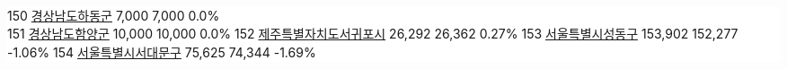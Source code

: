   <tr class="item">
    <td>150</td>
    <td><a href="/apt/경상남도하동군">경상남도하동군</a></td>
    <td>7,000</td>
    <td>7,000</td>
    <td>0.0%</td>
  </tr>

  <tr>
    <td colspan="5">
      <script async src="https://pagead2.googlesyndication.com/pagead/js/adsbygoogle.js?client=ca-pub-3485438051770037"
          crossorigin="anonymous"></script>
      <ins class="adsbygoogle"
          style="display:block; text-align:center;"
          data-ad-layout="in-article"
          data-ad-format="fluid"
          data-ad-client="ca-pub-3485438051770037"
          data-ad-slot="2046582130"></ins>
      <script>
          (adsbygoogle = window.adsbygoogle || []).push({});
      </script>
    </td>
  </tr>            
            
  <tr class="item">
    <td>151</td>
    <td><a href="/apt/경상남도함양군">경상남도함양군</a></td>
    <td>10,000</td>
    <td>10,000</td>
    <td>0.0%</td>
  </tr>

  <tr class="item">
    <td>152</td>
    <td><a href="/apt/제주특별자치도서귀포시">제주특별자치도서귀포시</a></td>
    <td>26,292</td>
    <td>26,362</td>
    <td>0.27%</td>
  </tr>

  <tr class="item">
    <td>153</td>
    <td><a href="/apt/서울특별시성동구">서울특별시성동구</a></td>
    <td>153,902</td>
    <td>152,277</td>
    <td>-1.06%</td>
  </tr>

  <tr class="item">
    <td>154</td>
    <td><a href="/apt/서울특별시서대문구">서울특별시서대문구</a></td>
    <td>75,625</td>
    <td>74,344</td>
    <td>-1.69%</td>
  </tr>

